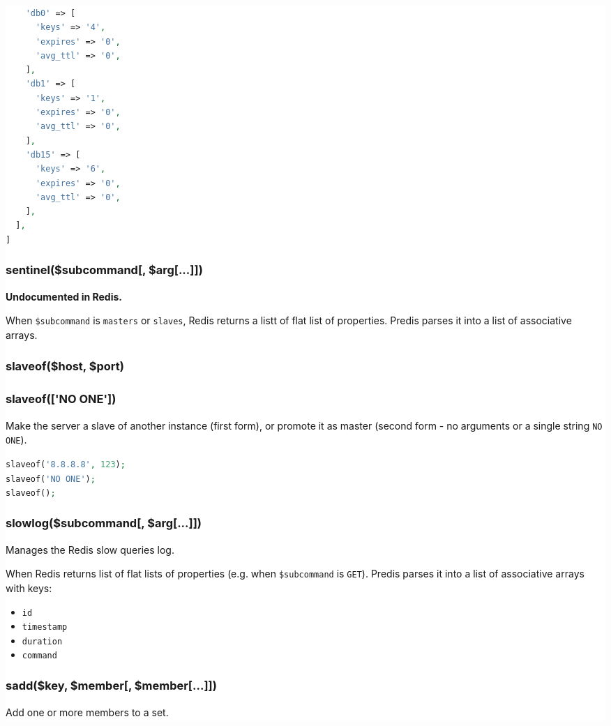 ```PHP
    'db0' => [
      'keys' => '4',
      'expires' => '0',
      'avg_ttl' => '0',
    ],
    'db1' => [
      'keys' => '1',
      'expires' => '0',
      'avg_ttl' => '0',
    ],
    'db15' => [
      'keys' => '6',
      'expires' => '0',
      'avg_ttl' => '0',
    ],
  ],
]
```

### sentinel($subcommand[, $arg[...]])

**Undocumented in Redis.**

When `$subcommand` is `masters` or `slaves`, Redis returns a listt of flat list of properties. Predis parses it into a list of associative arrays.

### slaveof($host, $port)
### slaveof(['NO ONE'])

Make the server a slave of another instance (first form), or promote it as master (second form - no arguments or a single string `NO ONE`).

```PHP
slaveof('8.8.8.8', 123);
slaveof('NO ONE');
slaveof();
```

### slowlog($subcommand[, $arg[...]])

Manages the Redis slow queries log.

When Redis returns list of flat lists of properties (e.g. when `$subcommand` is `GET`). Predis parses it into a list of associative arrays with keys:

* `id`
* `timestamp`
* `duration`
* `command`

### sadd($key, $member[, $member[...]])

Add one or more members to a set.
